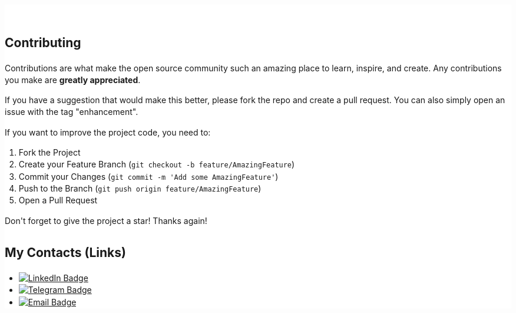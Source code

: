 </br>

## Contributing

Contributions are what make the open source community such an amazing place to learn, inspire, and create. Any contributions you make are **greatly appreciated**.

If you have a suggestion that would make this better, please fork the repo and create a pull request. You can also simply open an issue with the tag "enhancement".

If you want to improve the project code, you need to:

1. Fork the Project
2. Create your Feature Branch (`git checkout -b feature/AmazingFeature`)
3. Commit your Changes (`git commit -m 'Add some AmazingFeature'`)
4. Push to the Branch (`git push origin feature/AmazingFeature`)
5. Open a Pull Request

Don't forget to give the project a star! Thanks again!


## My Contacts (Links)

- <a href="https://www.linkedin.com/in/george-deyneka/">
    <img src="https://img.shields.io/badge/LinkedIn-blue?style=for-the-badge&logo=linkedin&logoColor=white" alt="LinkedIn Badge"/>
  </a> 
- <a href="https://t.me/Deyneka_George">
    <img src="https://img.shields.io/badge/Telegram-blue?style=for-the-badge&logo=telegram&logoColor=white" alt="Telegram Badge"/>
  </a> 
- <a href="mailto: zhoradeynecka@gmail.com">
    <img src="https://img.shields.io/badge/Email-white?style=for-the-badge&logo=gmail&logoColor=red" alt="Email Badge"/>
  </a> 
